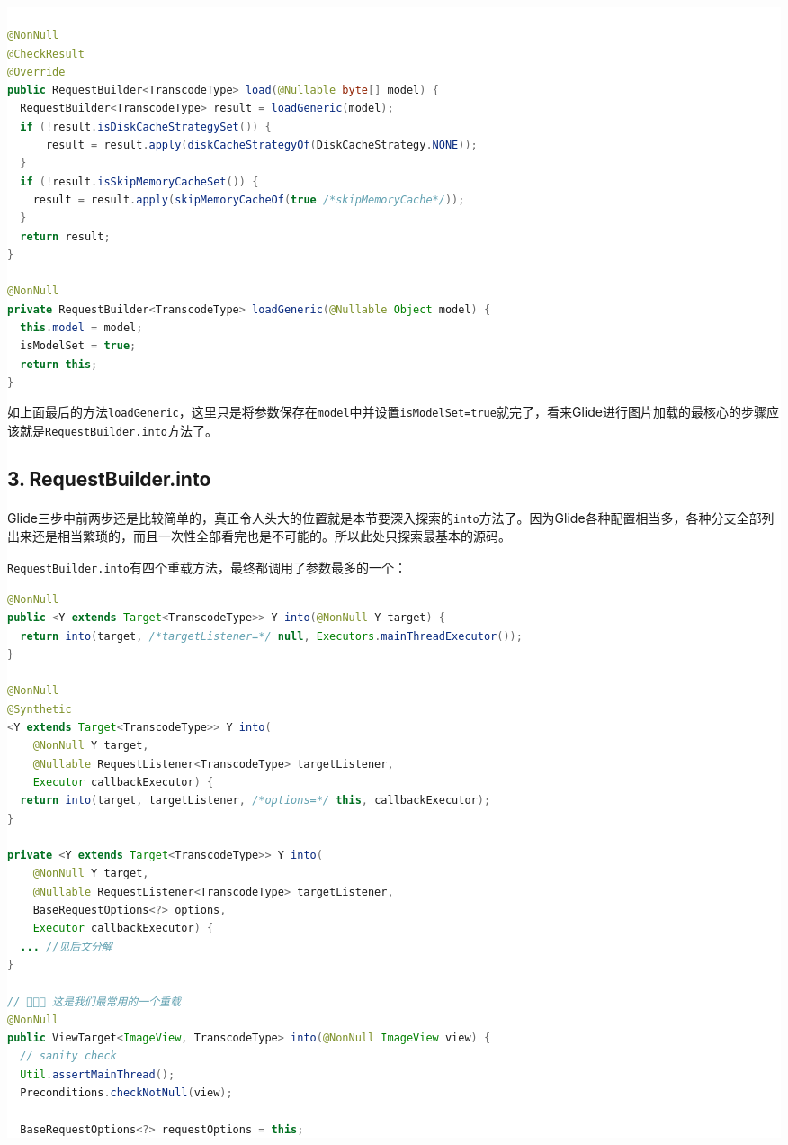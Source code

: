 ```java

@NonNull
@CheckResult
@Override
public RequestBuilder<TranscodeType> load(@Nullable byte[] model) {
  RequestBuilder<TranscodeType> result = loadGeneric(model);
  if (!result.isDiskCacheStrategySet()) {
      result = result.apply(diskCacheStrategyOf(DiskCacheStrategy.NONE));
  }
  if (!result.isSkipMemoryCacheSet()) {
    result = result.apply(skipMemoryCacheOf(true /*skipMemoryCache*/));
  }
  return result;
}

@NonNull
private RequestBuilder<TranscodeType> loadGeneric(@Nullable Object model) {
  this.model = model;
  isModelSet = true;
  return this;
}
```

如上面最后的方法`loadGeneric`，这里只是将参数保存在`model`中并设置`isModelSet=true`就完了，看来Glide进行图片加载的最核心的步骤应该就是`RequestBuilder.into`方法了。

## 3. RequestBuilder.into

Glide三步中前两步还是比较简单的，真正令人头大的位置就是本节要深入探索的`into`方法了。因为Glide各种配置相当多，各种分支全部列出来还是相当繁琐的，而且一次性全部看完也是不可能的。所以此处只探索最基本的源码。

`RequestBuilder.into`有四个重载方法，最终都调用了参数最多的一个：

```java
@NonNull
public <Y extends Target<TranscodeType>> Y into(@NonNull Y target) {
  return into(target, /*targetListener=*/ null, Executors.mainThreadExecutor());
}

@NonNull
@Synthetic
<Y extends Target<TranscodeType>> Y into(
    @NonNull Y target,
    @Nullable RequestListener<TranscodeType> targetListener,
    Executor callbackExecutor) {
  return into(target, targetListener, /*options=*/ this, callbackExecutor);
}

private <Y extends Target<TranscodeType>> Y into(
    @NonNull Y target,
    @Nullable RequestListener<TranscodeType> targetListener,
    BaseRequestOptions<?> options,
    Executor callbackExecutor) {
  ... //见后文分解
}

// 🤚🤚🤚 这是我们最常用的一个重载
@NonNull
public ViewTarget<ImageView, TranscodeType> into(@NonNull ImageView view) {
  // sanity check
  Util.assertMainThread();
  Preconditions.checkNotNull(view);

  BaseRequestOptions<?> requestOptions = this;
```